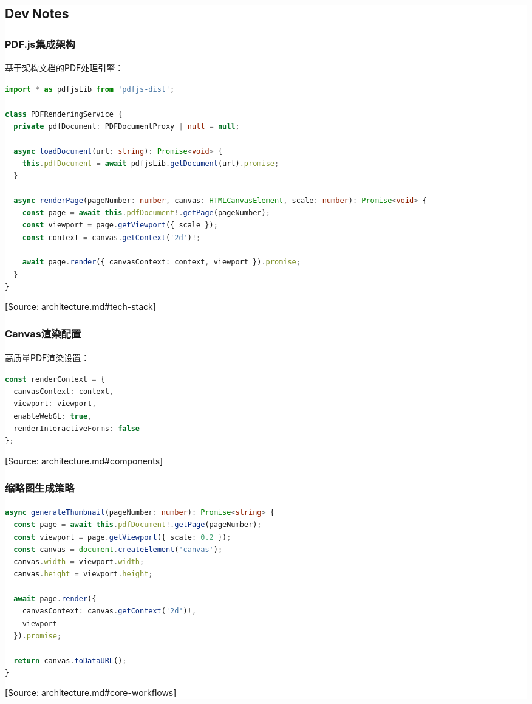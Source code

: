 ## Dev Notes

### PDF.js集成架构
基于架构文档的PDF处理引擎：
```typescript
import * as pdfjsLib from 'pdfjs-dist';

class PDFRenderingService {
  private pdfDocument: PDFDocumentProxy | null = null;
  
  async loadDocument(url: string): Promise<void> {
    this.pdfDocument = await pdfjsLib.getDocument(url).promise;
  }
  
  async renderPage(pageNumber: number, canvas: HTMLCanvasElement, scale: number): Promise<void> {
    const page = await this.pdfDocument!.getPage(pageNumber);
    const viewport = page.getViewport({ scale });
    const context = canvas.getContext('2d')!;
    
    await page.render({ canvasContext: context, viewport }).promise;
  }
}
```
[Source: architecture.md#tech-stack]

### Canvas渲染配置
高质量PDF渲染设置：
```typescript
const renderContext = {
  canvasContext: context,
  viewport: viewport,
  enableWebGL: true,
  renderInteractiveForms: false
};
```
[Source: architecture.md#components]

### 缩略图生成策略
```typescript
async generateThumbnail(pageNumber: number): Promise<string> {
  const page = await this.pdfDocument!.getPage(pageNumber);
  const viewport = page.getViewport({ scale: 0.2 });
  const canvas = document.createElement('canvas');
  canvas.width = viewport.width;
  canvas.height = viewport.height;
  
  await page.render({
    canvasContext: canvas.getContext('2d')!,
    viewport
  }).promise;
  
  return canvas.toDataURL();
}
```
[Source: architecture.md#core-workflows]
